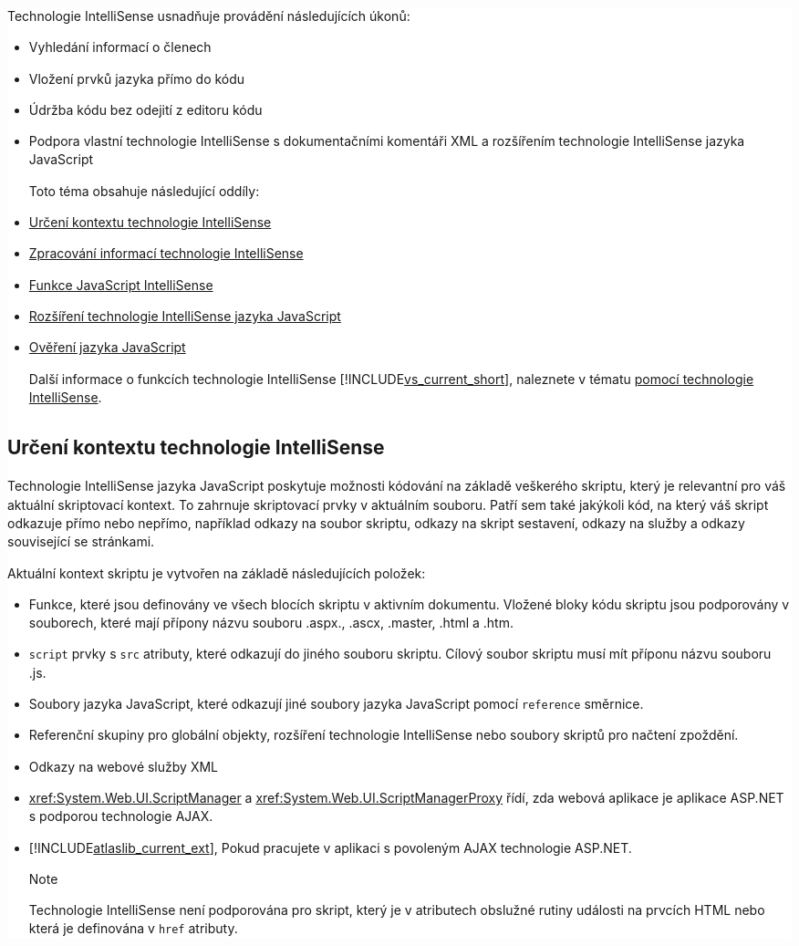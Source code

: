  Technologie IntelliSense usnadňuje provádění následujících úkonů:  
  
- Vyhledání informací o členech  
  
- Vložení prvků jazyka přímo do kódu  
  
- Údržba kódu bez odejití z editoru kódu  
  
- Podpora vlastní technologie IntelliSense s dokumentačními komentáři XML a rozšířením technologie IntelliSense jazyka JavaScript  
  
  Toto téma obsahuje následující oddíly:  
  
- [Určení kontextu technologie IntelliSense](#DeterminingIntelliSenseContext)  
  
- [Zpracování informací technologie IntelliSense](#ProcessingIntelliSenseInformation)  
  
- [Funkce JavaScript IntelliSense](#Features)  
  
- [Rozšíření technologie IntelliSense jazyka JavaScript](#Extensibility)  
  
- [Ověření jazyka JavaScript](#Validation)  
  
  Další informace o funkcích technologie IntelliSense [!INCLUDE[vs_current_short](../includes/vs-current-short-md.md)], naleznete v tématu [pomocí technologie IntelliSense](../ide/using-intellisense.md).  
  
##  <a name="DeterminingIntelliSenseContext"></a> Určení kontextu technologie IntelliSense  
 Technologie IntelliSense jazyka JavaScript poskytuje možnosti kódování na základě veškerého skriptu, který je relevantní pro váš aktuální skriptovací kontext. To zahrnuje skriptovací prvky v aktuálním souboru. Patří sem také jakýkoli kód, na který váš skript odkazuje přímo nebo nepřímo, například odkazy na soubor skriptu, odkazy na skript sestavení, odkazy na služby a odkazy související se stránkami.  
  
 Aktuální kontext skriptu je vytvořen na základě následujících položek:  
  
-   Funkce, které jsou definovány ve všech blocích skriptu v aktivním dokumentu. Vložené bloky kódu skriptu jsou podporovány v souborech, které mají přípony názvu souboru .aspx., .ascx, .master, .html a .htm.  
  
-   `script` prvky s `src` atributy, které odkazují do jiného souboru skriptu. Cílový soubor skriptu musí mít příponu názvu souboru .js.  
  
-   Soubory jazyka JavaScript, které odkazují jiné soubory jazyka JavaScript pomocí `reference` směrnice.  
  
-   Referenční skupiny pro globální objekty, rozšíření technologie IntelliSense nebo soubory skriptů pro načtení zpoždění.  
  
-   Odkazy na webové služby XML  
  
-   <xref:System.Web.UI.ScriptManager> a <xref:System.Web.UI.ScriptManagerProxy> řídí, zda webová aplikace je aplikace ASP.NET s podporou technologie AJAX.  
  
-   [!INCLUDE[atlaslib_current_ext](../includes/atlaslib-current-ext-md.md)], Pokud pracujete v aplikaci s povoleným AJAX technologie ASP.NET.  
  
    > [!NOTE]
    >  Technologie IntelliSense není podporována pro skript, který je v atributech obslužné rutiny události na prvcích HTML nebo která je definována v `href` atributy.  
  